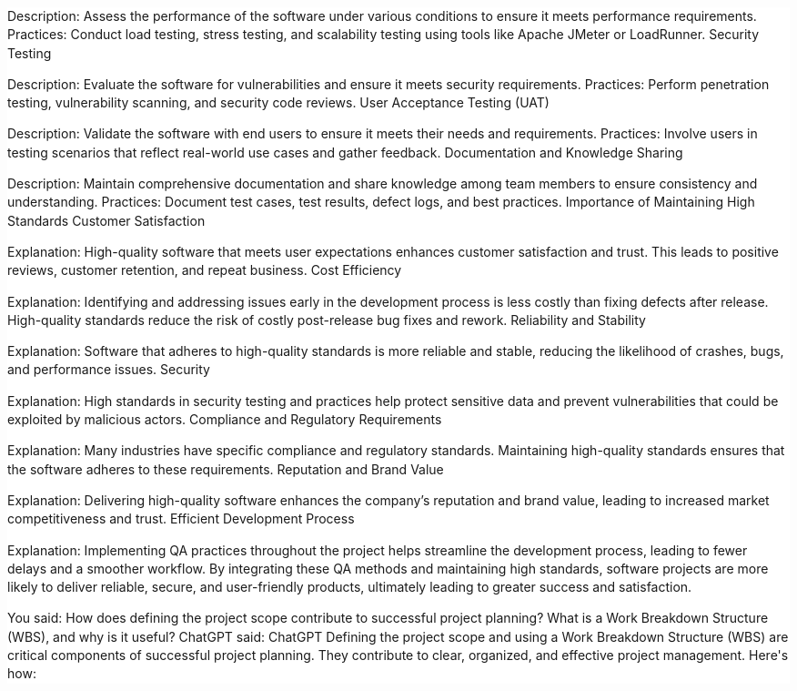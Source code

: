 Description: Assess the performance of the software under various conditions to ensure it meets performance requirements.
Practices: Conduct load testing, stress testing, and scalability testing using tools like Apache JMeter or LoadRunner.
Security Testing

Description: Evaluate the software for vulnerabilities and ensure it meets security requirements.
Practices: Perform penetration testing, vulnerability scanning, and security code reviews.
User Acceptance Testing (UAT)

Description: Validate the software with end users to ensure it meets their needs and requirements.
Practices: Involve users in testing scenarios that reflect real-world use cases and gather feedback.
Documentation and Knowledge Sharing

Description: Maintain comprehensive documentation and share knowledge among team members to ensure consistency and understanding.
Practices: Document test cases, test results, defect logs, and best practices.
Importance of Maintaining High Standards
Customer Satisfaction

Explanation: High-quality software that meets user expectations enhances customer satisfaction and trust. This leads to positive reviews, customer retention, and repeat business.
Cost Efficiency

Explanation: Identifying and addressing issues early in the development process is less costly than fixing defects after release. High-quality standards reduce the risk of costly post-release bug fixes and rework.
Reliability and Stability

Explanation: Software that adheres to high-quality standards is more reliable and stable, reducing the likelihood of crashes, bugs, and performance issues.
Security

Explanation: High standards in security testing and practices help protect sensitive data and prevent vulnerabilities that could be exploited by malicious actors.
Compliance and Regulatory Requirements

Explanation: Many industries have specific compliance and regulatory standards. Maintaining high-quality standards ensures that the software adheres to these requirements.
Reputation and Brand Value

Explanation: Delivering high-quality software enhances the company’s reputation and brand value, leading to increased market competitiveness and trust.
Efficient Development Process

Explanation: Implementing QA practices throughout the project helps streamline the development process, leading to fewer delays and a smoother workflow.
By integrating these QA methods and maintaining high standards, software projects are more likely to deliver reliable, secure, and user-friendly products, ultimately leading to greater success and satisfaction.





You said:
How does defining the project scope contribute to successful project planning? What is a Work Breakdown Structure (WBS), and why is it useful?
ChatGPT said:
ChatGPT
Defining the project scope and using a Work Breakdown Structure (WBS) are critical components of successful project planning. They contribute to clear, organized, and effective project management. Here's how:
